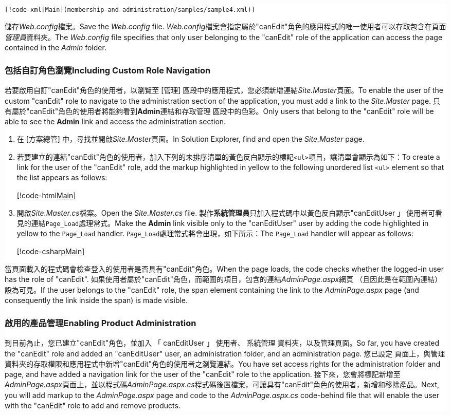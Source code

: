     [!code-xml[Main](membership-and-administration/samples/sample4.xml)]

<span data-ttu-id="e1a5f-196">儲存*Web.config*檔案。</span><span class="sxs-lookup"><span data-stu-id="e1a5f-196">Save the *Web.config* file.</span></span> <span data-ttu-id="e1a5f-197">*Web.config*檔案會指定屬於"canEdit"角色的應用程式的唯一使用者可以存取包含在頁面*管理員*資料夾。</span><span class="sxs-lookup"><span data-stu-id="e1a5f-197">The *Web.config* file specifies that only user belonging to the "canEdit" role of the application can access the page contained in the *Admin* folder.</span></span>

### <a name="including-custom-role-navigation"></a><span data-ttu-id="e1a5f-198">包括自訂角色瀏覽</span><span class="sxs-lookup"><span data-stu-id="e1a5f-198">Including Custom Role Navigation</span></span>

<span data-ttu-id="e1a5f-199">若要啟用自訂"canEdit"角色的使用者，以瀏覽至 [管理] 區段中的應用程式，您必須新增連結*Site.Master*頁面。</span><span class="sxs-lookup"><span data-stu-id="e1a5f-199">To enable the user of the custom "canEdit" role to navigate to the administration section of the application, you must add a link to the *Site.Master* page.</span></span> <span data-ttu-id="e1a5f-200">只有屬於"canEdit"角色的使用者將能夠看到**Admin**連結和存取管理 區段中的色彩。</span><span class="sxs-lookup"><span data-stu-id="e1a5f-200">Only users that belong to the "canEdit" role will be able to see the **Admin** link and access the administration section.</span></span>

1. <span data-ttu-id="e1a5f-201">在 [方案總管] 中，尋找並開啟*Site.Master*頁面。</span><span class="sxs-lookup"><span data-stu-id="e1a5f-201">In Solution Explorer, find and open the *Site.Master* page.</span></span>
2. <span data-ttu-id="e1a5f-202">若要建立的連結"canEdit"角色的使用者，加入下列的未排序清單的黃色反白顯示的標記`<ul>`項目，讓清單會顯示為如下：</span><span class="sxs-lookup"><span data-stu-id="e1a5f-202">To create a link for the user of the "canEdit" role, add the markup highlighted in yellow to the following unordered list `<ul>` element so that the list appears as follows:</span></span>  

    [!code-html[Main](membership-and-administration/samples/sample5.html?highlight=2-3)]
3. <span data-ttu-id="e1a5f-203">開啟*Site.Master.cs*檔案。</span><span class="sxs-lookup"><span data-stu-id="e1a5f-203">Open the *Site.Master.cs* file.</span></span> <span data-ttu-id="e1a5f-204">製作**系統管理員**只加入程式碼中以黃色反白顯示"canEditUser 」 使用者可看見的連結`Page_Load`處理常式。</span><span class="sxs-lookup"><span data-stu-id="e1a5f-204">Make the **Admin** link visible only to the "canEditUser" user by adding the code highlighted in yellow to the `Page_Load` handler.</span></span> <span data-ttu-id="e1a5f-205">`Page_Load`處理常式將會出現，如下所示：</span><span class="sxs-lookup"><span data-stu-id="e1a5f-205">The `Page_Load` handler will appear as follows:</span></span>   

    [!code-csharp[Main](membership-and-administration/samples/sample6.cs?highlight=3-6)]

<span data-ttu-id="e1a5f-206">當頁面載入的程式碼會檢查登入的使用者是否具有"canEdit"角色。</span><span class="sxs-lookup"><span data-stu-id="e1a5f-206">When the page loads, the code checks whether the logged-in user has the role of "canEdit".</span></span> <span data-ttu-id="e1a5f-207">如果使用者屬於"canEdit"角色，而範圍的項目，包含的連結*AdminPage.aspx*網頁 （且因此是在範圍內連結） 設為可見。</span><span class="sxs-lookup"><span data-stu-id="e1a5f-207">If the user belongs to the "canEdit" role, the span element containing the link to the *AdminPage.aspx* page (and consequently the link inside the span) is made visible.</span></span>

### <a name="enabling-product-administration"></a><span data-ttu-id="e1a5f-208">啟用的產品管理</span><span class="sxs-lookup"><span data-stu-id="e1a5f-208">Enabling Product Administration</span></span>

<span data-ttu-id="e1a5f-209">到目前為止，您已建立"canEdit"角色，並加入 「 canEditUser 」 使用者、 系統管理 資料夾，以及管理頁面。</span><span class="sxs-lookup"><span data-stu-id="e1a5f-209">So far, you have created the "canEdit" role and added an "canEditUser" user, an administration folder, and an administration page.</span></span> <span data-ttu-id="e1a5f-210">您已設定 頁面上，與管理資料夾的存取權限和應用程式中新增"canEdit"角色的使用者之瀏覽連結。</span><span class="sxs-lookup"><span data-stu-id="e1a5f-210">You have set access rights for the administration folder and page, and have added a navigation link for the user of the "canEdit" role to the application.</span></span> <span data-ttu-id="e1a5f-211">接下來，您會將標記新增至*AdminPage.aspx*頁面上，並以程式碼*AdminPage.aspx.cs*程式碼後置檔案，可讓具有"canEdit"角色的使用者，新增和移除產品。</span><span class="sxs-lookup"><span data-stu-id="e1a5f-211">Next, you will add markup to the *AdminPage.aspx* page and code to the *AdminPage.aspx.cs* code-behind file that will enable the user with the "canEdit" role to add and remove products.</span></span>
